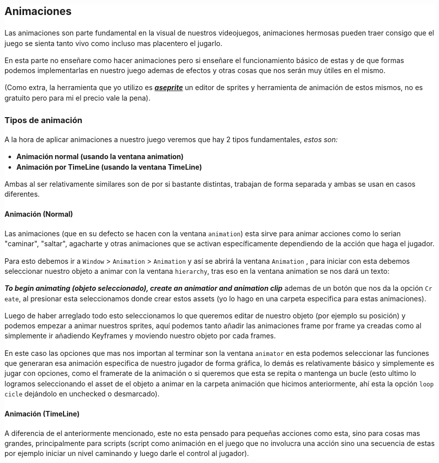 
## Animaciones

Las animaciones son parte fundamental en la visual de nuestros videojuegos, animaciones hermosas pueden traer consigo que el juego se sienta tanto vivo como incluso mas placentero el jugarlo.

En esta parte no enseñare como hacer animaciones pero si enseñare el funcionamiento básico de estas y de que formas podemos implementarlas en nuestro juego ademas de efectos y otras cosas que nos serán muy útiles en el mismo.

(Como extra, la herramienta que yo utilizo es ***[aseprite](https://www.aseprite.org/)*** un editor de sprites y herramienta de animación de estos mismos, no es gratuito pero para mi el precio vale la pena).

### Tipos de animación

A la hora de aplicar animaciones a nuestro juego veremos que hay 2 tipos fundamentales, *estos son:*

+ **Animación normal (usando la ventana animation)**
+ **Animación por TimeLine (usando la ventana TimeLine)**

Ambas al ser relativamente similares son de por si bastante distintas, trabajan de forma separada y ambas se usan en casos diferentes.

#### Animación (Normal)

Las animaciones (que en su defecto se hacen con la ventana `animation`) esta sirve para animar acciones como lo serian "caminar", "saltar", agacharte y otras animaciones que se activan específicamente dependiendo de la acción que haga el jugador.

Para esto debemos ir a `Window` > `Animation` > `Animation` y así se abrirá la ventana `Animation` , para iniciar con esta debemos seleccionar nuestro objeto a animar con la ventana `hierarchy`, tras eso en la ventana animation se nos dará un texto:

***To begin animating (objeto seleccionado), create an animatior and animation clip*** ademas de un botón que nos da la opción `Create`, al presionar esta seleccionamos donde crear estos assets (yo lo hago en una carpeta especifica para estas animaciones).

Luego de haber arreglado todo esto seleccionamos lo que queremos editar de nuestro objeto (por ejemplo su posición) y podemos empezar a animar nuestros sprites, aquí podemos tanto añadir las animaciones frame por frame ya creadas como al simplemente ir añadiendo Keyframes y moviendo nuestro objeto por cada frames.

En este caso las opciones que mas nos importan al terminar son la ventana `animator` en esta podemos seleccionar las funciones que generaran esa animación especifica de nuestro jugador de forma gráfica, lo demás es relativamente básico y simplemente es jugar con opciones, como el framerate de la animación o si queremos que esta se repita o mantenga un bucle (esto ultimo lo logramos seleccionando el asset de el objeto a animar en la carpeta animación que hicimos anteriormente, ahí esta la opción `loop cicle` dejándolo en unchecked o desmarcado).

#### Animación (TimeLine)

A diferencia de el anteriormente mencionado, este no esta pensado para pequeñas acciones como esta, sino para cosas mas grandes, principalmente para scripts (script como animación en el juego que no involucra una acción sino una secuencia de estas por ejemplo iniciar un nivel caminando y luego darle el control al jugador).
